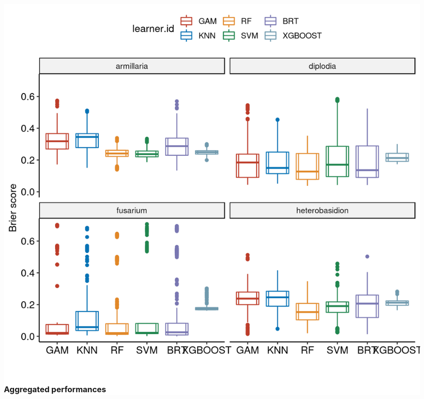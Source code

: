 <img src="../../../analysis/paper/submission/3/appendices/benchmark-eval-all-6-1.png" title="plot of chunk benchmark-eval-all-6" alt="plot of chunk benchmark-eval-all-6" width="100%" style="display: block; margin: auto;" />

### Aggregated performances
